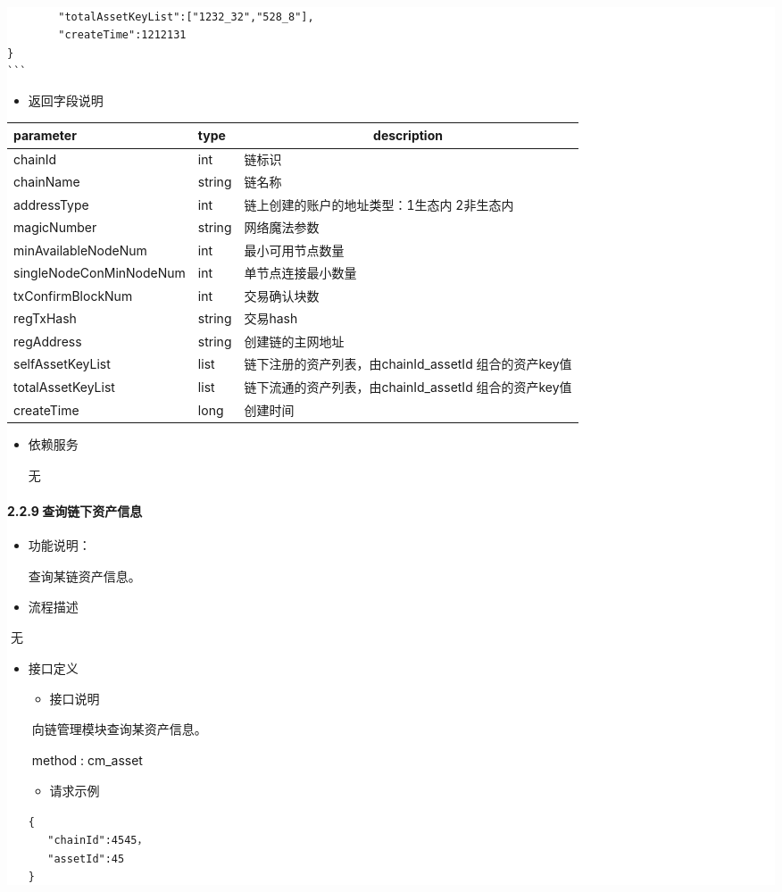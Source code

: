             "totalAssetKeyList":["1232_32","528_8"],
            "createTime":1212131
    }
    ```

  - 返回字段说明

  | parameter               | type   | description                                           |
  | :---------------------- | :----- | ----------------------------------------------------- |
  | chainId                 | int    | 链标识                                                |
  | chainName               | string | 链名称                                                |
  | addressType             | int    | 链上创建的账户的地址类型：1生态内 2非生态内           |
  | magicNumber             | string | 网络魔法参数                                          |
  | minAvailableNodeNum     | int    | 最小可用节点数量                                      |
  | singleNodeConMinNodeNum | int    | 单节点连接最小数量                                    |
  | txConfirmBlockNum       | int    | 交易确认块数                                          |
  | regTxHash               | string | 交易hash                                              |
  | regAddress              | string | 创建链的主网地址                                      |
  | selfAssetKeyList        | list   | 链下注册的资产列表，由chainId_assetId 组合的资产key值 |
  | totalAssetKeyList       | list   | 链下流通的资产列表，由chainId_assetId 组合的资产key值 |
  | createTime              | long   | 创建时间                                              |


- 依赖服务

   无

#### 2.2.9  查询链下资产信息

- 功能说明：

  查询某链资产信息。

- 流程描述

​        无

- 接口定义

  - 接口说明

  ​        向链管理模块查询某资产信息。

  ​        method : cm_asset

  - 请求示例

  ```
  {
     "chainId":4545， 
     "assetId":45
  }
  ```


[^说明]: 介绍模块的存在的原因
[^说明]: 模块要做些什么事情，达到什么目的，目标是让非技术人员了解要做什么事情
[^说明]: 模块在系统中的定位，是什么角色，依赖哪些模块做哪些事情，可以被依赖用于做哪些事情
[^说明]: 图形说明模块的层次结构、组件关系，并通过文字进行说明
[^说明]: 说明模块的功能设计，可以有层级关系，可以通过图形的形式展示，并用文字进行说明。
[^说明]: 这里说明该模块对外提供哪些服务，每个服务的功能说明、流程描述、接口定义、实现中依赖的外部服务
  [^说明]: 文字描述依赖了哪些服务，做什么事情
  [^说明]: 文字描述依赖了哪些服务，做什么事情
  [^说明]: 文字描述依赖了哪些服务，做什么事情
  [^说明]: 文字描述依赖了哪些服务，做什么事情
  [^说明]: 文字描述依赖了哪些服务，做什么事情
  [^说明]: 文字描述依赖了哪些服务，做什么事情
[^说明]: 业务流程中尽量避免使用事件的方式通信
[^说明]: 本模块必须要有的配置项
[^说明]: 核心对象类定义,存储数据结构，......
[^说明]: 上面未涉及的必须的内容